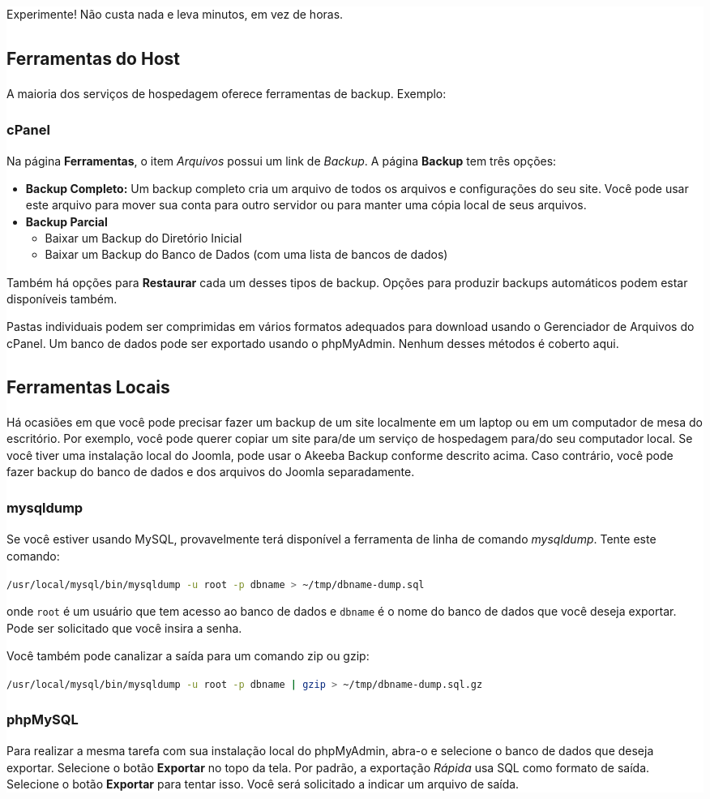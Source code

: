 Experimente! Não custa nada e leva minutos, em vez de horas.

## Ferramentas do Host

A maioria dos serviços de hospedagem oferece ferramentas de backup. Exemplo:

### cPanel

Na página **Ferramentas**, o item *Arquivos* possui um link de *Backup*. A página **Backup** tem três opções:

* **Backup Completo:** Um backup completo cria um arquivo de todos os arquivos e configurações do seu site. Você pode usar este arquivo para mover sua conta para outro servidor ou para manter uma cópia local de seus arquivos.
* **Backup Parcial**
    - Baixar um Backup do Diretório Inicial
    - Baixar um Backup do Banco de Dados (com uma lista de bancos de dados)

Também há opções para **Restaurar** cada um desses tipos de backup. Opções para produzir backups automáticos podem estar disponíveis também.

Pastas individuais podem ser comprimidas em vários formatos adequados para download usando o Gerenciador de Arquivos do cPanel. Um banco de dados pode ser exportado usando o phpMyAdmin. Nenhum desses métodos é coberto aqui.

## Ferramentas Locais

Há ocasiões em que você pode precisar fazer um backup de um site localmente em um laptop ou em um computador de mesa do escritório. Por exemplo, você pode querer copiar um site para/de um serviço de hospedagem para/do seu computador local. Se você tiver uma instalação local do Joomla, pode usar o Akeeba Backup conforme descrito acima. Caso contrário, você pode fazer backup do banco de dados e dos arquivos do Joomla separadamente.

### mysqldump

Se você estiver usando MySQL, provavelmente terá disponível a ferramenta de linha de comando *mysqldump*. Tente este comando:

```bash
/usr/local/mysql/bin/mysqldump -u root -p dbname > ~/tmp/dbname-dump.sql
```
onde `root` é um usuário que tem acesso ao banco de dados e `dbname` é o nome do banco de dados que você deseja exportar. Pode ser solicitado que você insira a senha.

Você também pode canalizar a saída para um comando zip ou gzip:
```bash
/usr/local/mysql/bin/mysqldump -u root -p dbname | gzip > ~/tmp/dbname-dump.sql.gz
```

### phpMySQL

Para realizar a mesma tarefa com sua instalação local do phpMyAdmin, abra-o e selecione o banco de dados que deseja exportar. Selecione o botão **Exportar** no topo da tela. Por padrão, a exportação *Rápida* usa SQL como formato de saída. Selecione o botão **Exportar** para tentar isso. Você será solicitado a indicar um arquivo de saída.
